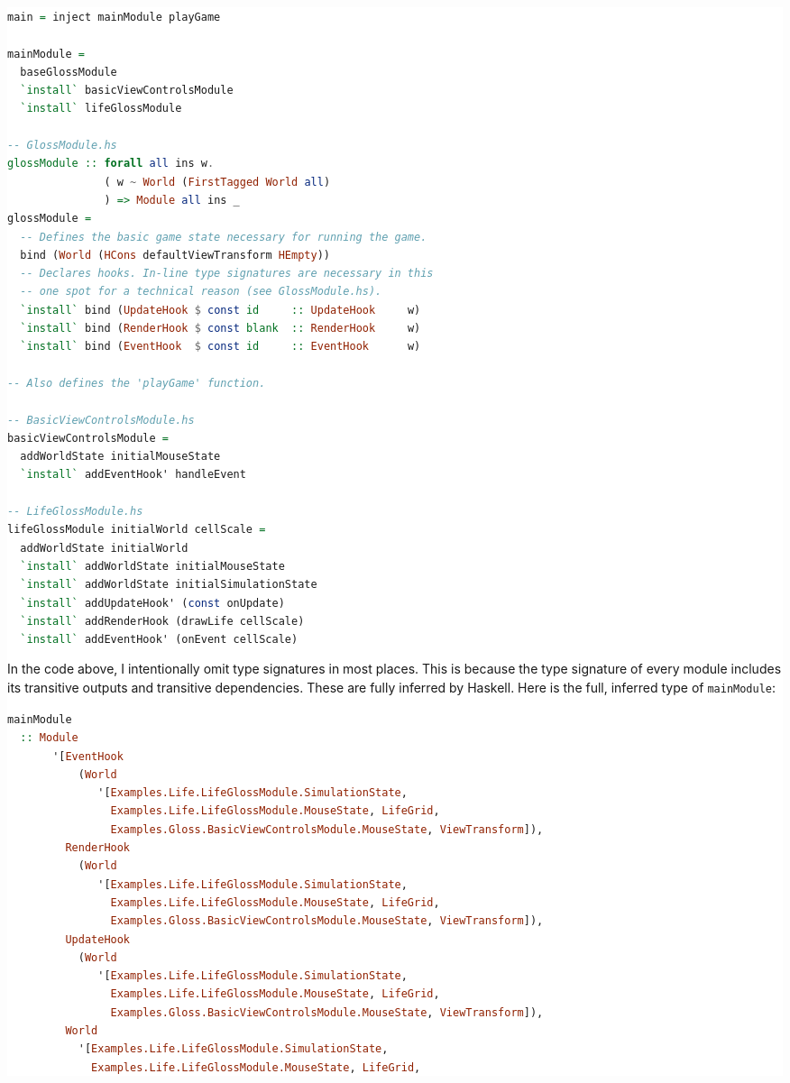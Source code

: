 ```haskell
main = inject mainModule playGame

mainModule =
  baseGlossModule
  `install` basicViewControlsModule
  `install` lifeGlossModule

-- GlossModule.hs
glossModule :: forall all ins w.
               ( w ~ World (FirstTagged World all)
               ) => Module all ins _
glossModule =
  -- Defines the basic game state necessary for running the game.
  bind (World (HCons defaultViewTransform HEmpty))
  -- Declares hooks. In-line type signatures are necessary in this
  -- one spot for a technical reason (see GlossModule.hs).
  `install` bind (UpdateHook $ const id     :: UpdateHook     w)
  `install` bind (RenderHook $ const blank  :: RenderHook     w)
  `install` bind (EventHook  $ const id     :: EventHook      w)

-- Also defines the 'playGame' function.

-- BasicViewControlsModule.hs
basicViewControlsModule =
  addWorldState initialMouseState
  `install` addEventHook' handleEvent

-- LifeGlossModule.hs
lifeGlossModule initialWorld cellScale =
  addWorldState initialWorld
  `install` addWorldState initialMouseState
  `install` addWorldState initialSimulationState
  `install` addUpdateHook' (const onUpdate)
  `install` addRenderHook (drawLife cellScale)
  `install` addEventHook' (onEvent cellScale)

```

In the code above, I intentionally omit type signatures in most
places. This is because the type signature of every module includes
its transitive outputs and transitive dependencies. These are fully
inferred by Haskell. Here is the full, inferred type of `mainModule`:

```haskell
mainModule
  :: Module
       '[EventHook
           (World
              '[Examples.Life.LifeGlossModule.SimulationState,
                Examples.Life.LifeGlossModule.MouseState, LifeGrid,
                Examples.Gloss.BasicViewControlsModule.MouseState, ViewTransform]),
         RenderHook
           (World
              '[Examples.Life.LifeGlossModule.SimulationState,
                Examples.Life.LifeGlossModule.MouseState, LifeGrid,
                Examples.Gloss.BasicViewControlsModule.MouseState, ViewTransform]),
         UpdateHook
           (World
              '[Examples.Life.LifeGlossModule.SimulationState,
                Examples.Life.LifeGlossModule.MouseState, LifeGrid,
                Examples.Gloss.BasicViewControlsModule.MouseState, ViewTransform]),
         World
           '[Examples.Life.LifeGlossModule.SimulationState,
             Examples.Life.LifeGlossModule.MouseState, LifeGrid,
```